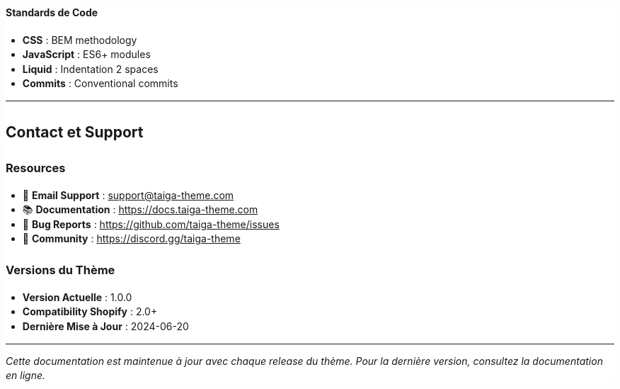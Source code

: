 #### Standards de Code

- **CSS** : BEM methodology
- **JavaScript** : ES6+ modules
- **Liquid** : Indentation 2 spaces
- **Commits** : Conventional commits

---

## Contact et Support

### Resources

- 📧 **Email Support** : support@taiga-theme.com
- 📚 **Documentation** : https://docs.taiga-theme.com
- 🐛 **Bug Reports** : https://github.com/taiga-theme/issues
- 💬 **Community** : https://discord.gg/taiga-theme

### Versions du Thème

- **Version Actuelle** : 1.0.0
- **Compatibility Shopify** : 2.0+
- **Dernière Mise à Jour** : 2024-06-20

---

*Cette documentation est maintenue à jour avec chaque release du thème. Pour la dernière version, consultez la documentation en ligne.* 